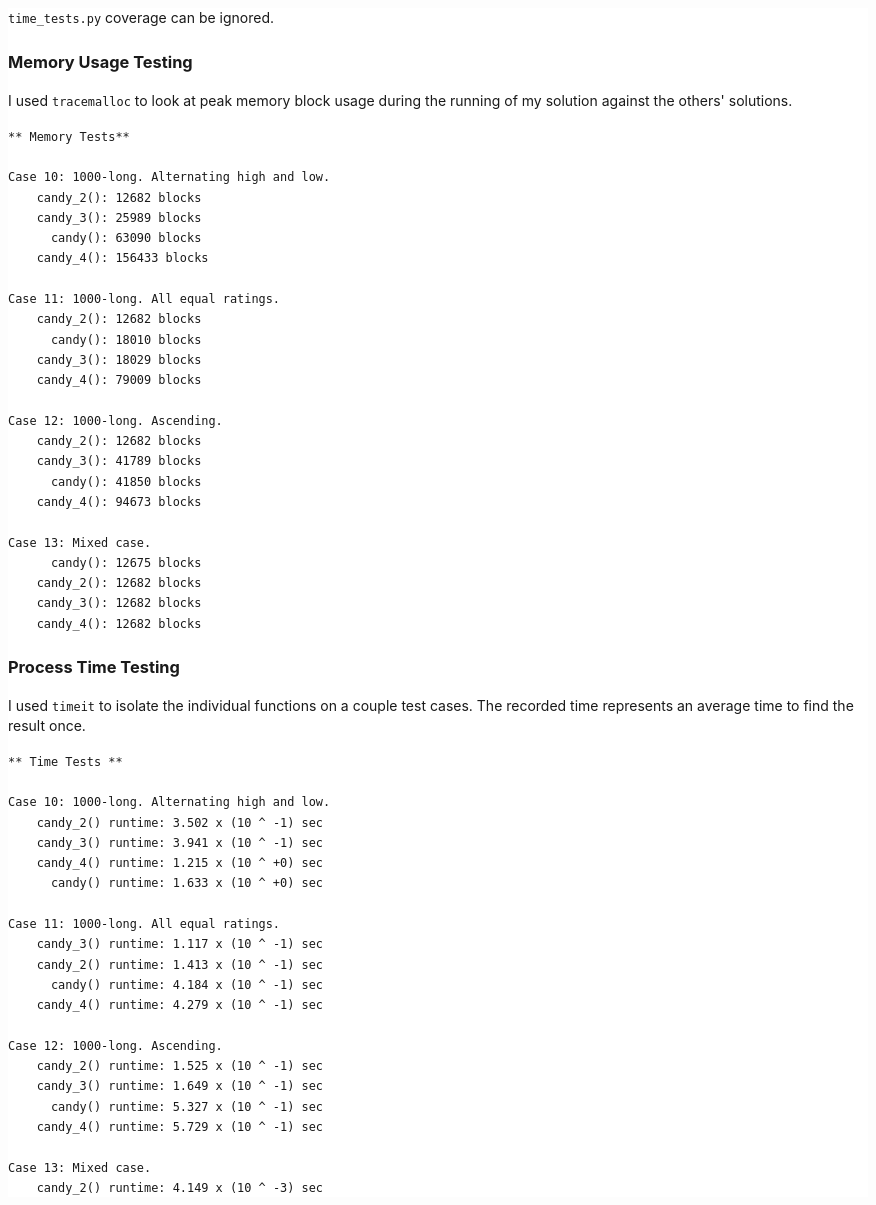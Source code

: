 ```PowerShell
```

`time_tests.py` coverage can be ignored.

### Memory Usage Testing

I used `tracemalloc` to look at peak memory block usage during the running of my solution against the others' solutions.

```text
** Memory Tests**

Case 10: 1000-long. Alternating high and low.
    candy_2(): 12682 blocks
    candy_3(): 25989 blocks
      candy(): 63090 blocks
    candy_4(): 156433 blocks

Case 11: 1000-long. All equal ratings.
    candy_2(): 12682 blocks
      candy(): 18010 blocks
    candy_3(): 18029 blocks
    candy_4(): 79009 blocks

Case 12: 1000-long. Ascending.
    candy_2(): 12682 blocks
    candy_3(): 41789 blocks
      candy(): 41850 blocks
    candy_4(): 94673 blocks

Case 13: Mixed case.
      candy(): 12675 blocks
    candy_2(): 12682 blocks
    candy_3(): 12682 blocks
    candy_4(): 12682 blocks
```

### Process Time Testing

I used `timeit` to isolate the individual functions on a couple test cases. The recorded time represents an average time to find the result once.

```text
** Time Tests **

Case 10: 1000-long. Alternating high and low.
    candy_2() runtime: 3.502 x (10 ^ -1) sec
    candy_3() runtime: 3.941 x (10 ^ -1) sec
    candy_4() runtime: 1.215 x (10 ^ +0) sec
      candy() runtime: 1.633 x (10 ^ +0) sec

Case 11: 1000-long. All equal ratings.
    candy_3() runtime: 1.117 x (10 ^ -1) sec
    candy_2() runtime: 1.413 x (10 ^ -1) sec
      candy() runtime: 4.184 x (10 ^ -1) sec
    candy_4() runtime: 4.279 x (10 ^ -1) sec

Case 12: 1000-long. Ascending.
    candy_2() runtime: 1.525 x (10 ^ -1) sec
    candy_3() runtime: 1.649 x (10 ^ -1) sec
      candy() runtime: 5.327 x (10 ^ -1) sec
    candy_4() runtime: 5.729 x (10 ^ -1) sec

Case 13: Mixed case.
    candy_2() runtime: 4.149 x (10 ^ -3) sec
```